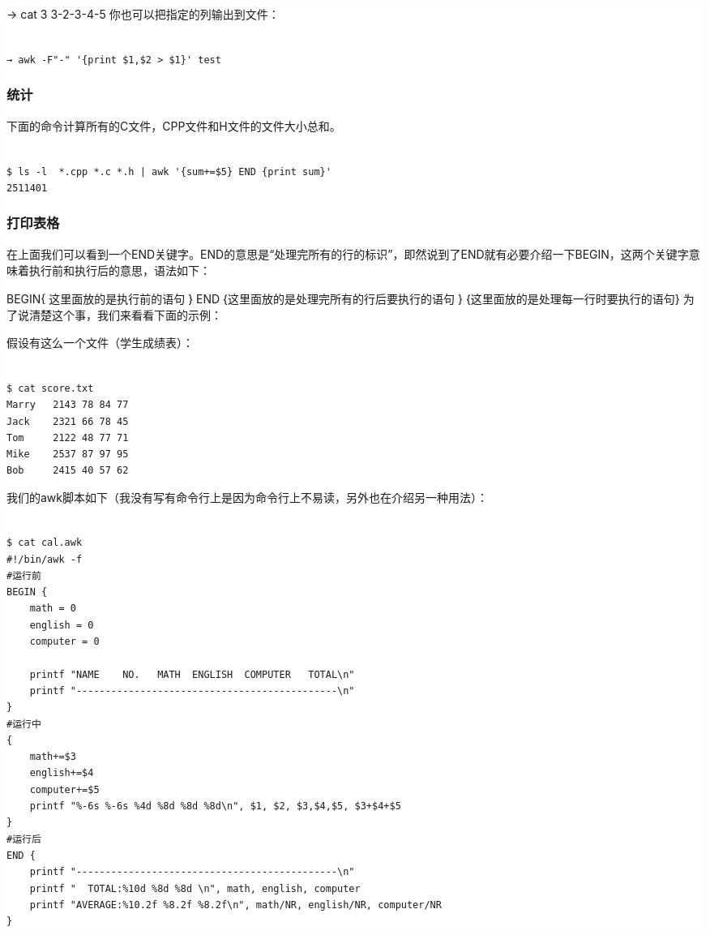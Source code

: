 → cat 3
3-2-3-4-5
</code></pre>
你也可以把指定的列输出到文件：
<pre><code>
→ awk -F"-" '{print $1,$2 > $1}' test
</code></pre>

### <a name="tj">统计</a>
下面的命令计算所有的C文件，CPP文件和H文件的文件大小总和。
<pre><code>
$ ls -l  *.cpp *.c *.h | awk '{sum+=$5} END {print sum}'
2511401
</code></pre>

### <a name="dybg">打印表格</a>

在上面我们可以看到一个END关键字。END的意思是“处理完所有的行的标识”，即然说到了END就有必要介绍一下BEGIN，这两个关键字意味着执行前和执行后的意思，语法如下：

BEGIN{ 这里面放的是执行前的语句 }
END {这里面放的是处理完所有的行后要执行的语句 }
{这里面放的是处理每一行时要执行的语句}
为了说清楚这个事，我们来看看下面的示例：

假设有这么一个文件（学生成绩表）：
<pre><code>
$ cat score.txt
Marry   2143 78 84 77
Jack    2321 66 78 45
Tom     2122 48 77 71
Mike    2537 87 97 95
Bob     2415 40 57 62
</code></pre>

我们的awk脚本如下（我没有写有命令行上是因为命令行上不易读，另外也在介绍另一种用法）：
<pre><code>
$ cat cal.awk
#!/bin/awk -f
#运行前
BEGIN {
    math = 0
    english = 0
    computer = 0
 
    printf "NAME    NO.   MATH  ENGLISH  COMPUTER   TOTAL\n"
    printf "---------------------------------------------\n"
}
#运行中
{
    math+=$3
    english+=$4
    computer+=$5
    printf "%-6s %-6s %4d %8d %8d %8d\n", $1, $2, $3,$4,$5, $3+$4+$5
}
#运行后
END {
    printf "---------------------------------------------\n"
    printf "  TOTAL:%10d %8d %8d \n", math, english, computer
    printf "AVERAGE:%10.2f %8.2f %8.2f\n", math/NR, english/NR, computer/NR
}
</code></pre>
